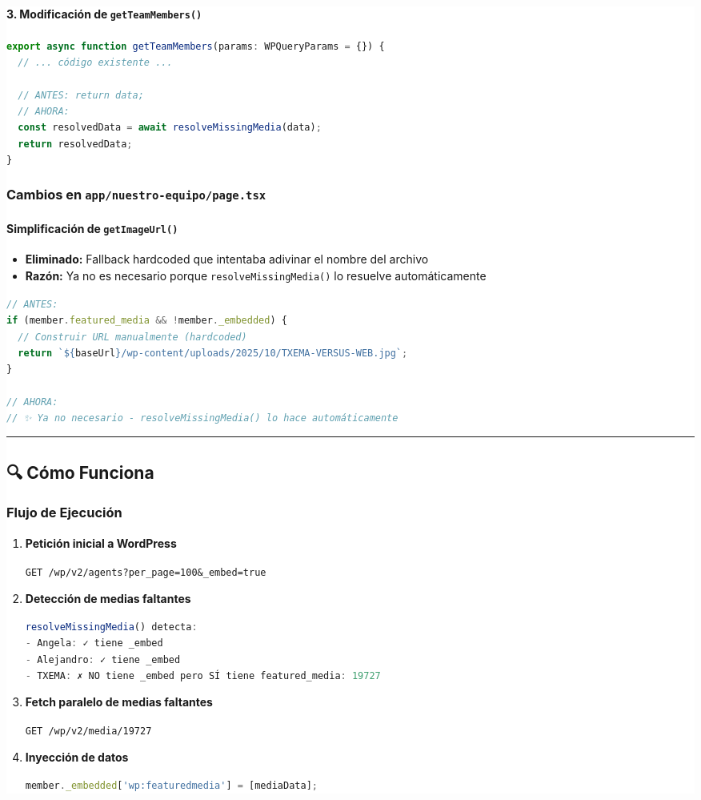 #### 3. Modificación de `getTeamMembers()`
```typescript
export async function getTeamMembers(params: WPQueryParams = {}) {
  // ... código existente ...
  
  // ANTES: return data;
  // AHORA:
  const resolvedData = await resolveMissingMedia(data);
  return resolvedData;
}
```

### Cambios en `app/nuestro-equipo/page.tsx`

#### Simplificación de `getImageUrl()`
- **Eliminado:** Fallback hardcoded que intentaba adivinar el nombre del archivo
- **Razón:** Ya no es necesario porque `resolveMissingMedia()` lo resuelve automáticamente

```typescript
// ANTES:
if (member.featured_media && !member._embedded) {
  // Construir URL manualmente (hardcoded)
  return `${baseUrl}/wp-content/uploads/2025/10/TXEMA-VERSUS-WEB.jpg`;
}

// AHORA:
// ✨ Ya no necesario - resolveMissingMedia() lo hace automáticamente
```

---

## 🔍 Cómo Funciona

### Flujo de Ejecución

1. **Petición inicial a WordPress**
   ```
   GET /wp/v2/agents?per_page=100&_embed=true
   ```

2. **Detección de medias faltantes**
   ```typescript
   resolveMissingMedia() detecta:
   - Angela: ✓ tiene _embed
   - Alejandro: ✓ tiene _embed  
   - TXEMA: ✗ NO tiene _embed pero SÍ tiene featured_media: 19727
   ```

3. **Fetch paralelo de medias faltantes**
   ```
   GET /wp/v2/media/19727
   ```

4. **Inyección de datos**
   ```typescript
   member._embedded['wp:featuredmedia'] = [mediaData];
   ```

